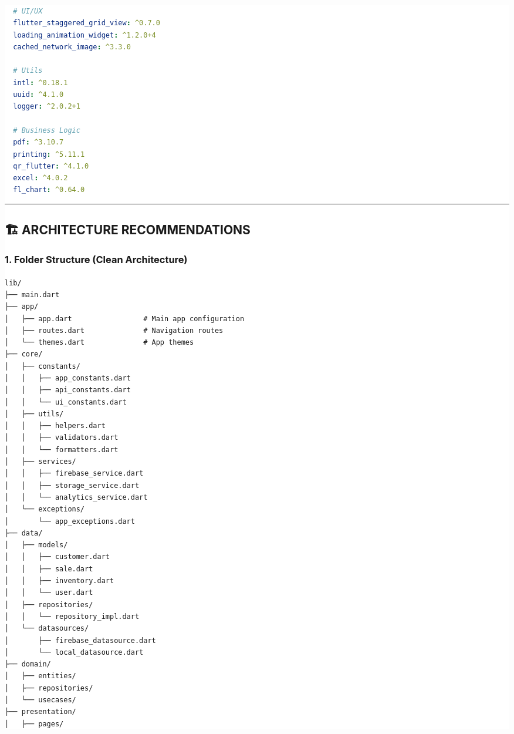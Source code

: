 ```yaml
  # UI/UX
  flutter_staggered_grid_view: ^0.7.0
  loading_animation_widget: ^1.2.0+4
  cached_network_image: ^3.3.0

  # Utils
  intl: ^0.18.1
  uuid: ^4.1.0
  logger: ^2.0.2+1

  # Business Logic
  pdf: ^3.10.7
  printing: ^5.11.1
  qr_flutter: ^4.1.0
  excel: ^4.0.2
  fl_chart: ^0.64.0
```

---

## 🏗️ **ARCHITECTURE RECOMMENDATIONS**

### **1. Folder Structure (Clean Architecture)**
```
lib/
├── main.dart
├── app/
│   ├── app.dart                 # Main app configuration
│   ├── routes.dart              # Navigation routes
│   └── themes.dart              # App themes
├── core/
│   ├── constants/
│   │   ├── app_constants.dart
│   │   ├── api_constants.dart
│   │   └── ui_constants.dart
│   ├── utils/
│   │   ├── helpers.dart
│   │   ├── validators.dart
│   │   └── formatters.dart
│   ├── services/
│   │   ├── firebase_service.dart
│   │   ├── storage_service.dart
│   │   └── analytics_service.dart
│   └── exceptions/
│       └── app_exceptions.dart
├── data/
│   ├── models/
│   │   ├── customer.dart
│   │   ├── sale.dart
│   │   ├── inventory.dart
│   │   └── user.dart
│   ├── repositories/
│   │   └── repository_impl.dart
│   └── datasources/
│       ├── firebase_datasource.dart
│       └── local_datasource.dart
├── domain/
│   ├── entities/
│   ├── repositories/
│   └── usecases/
├── presentation/
│   ├── pages/
```